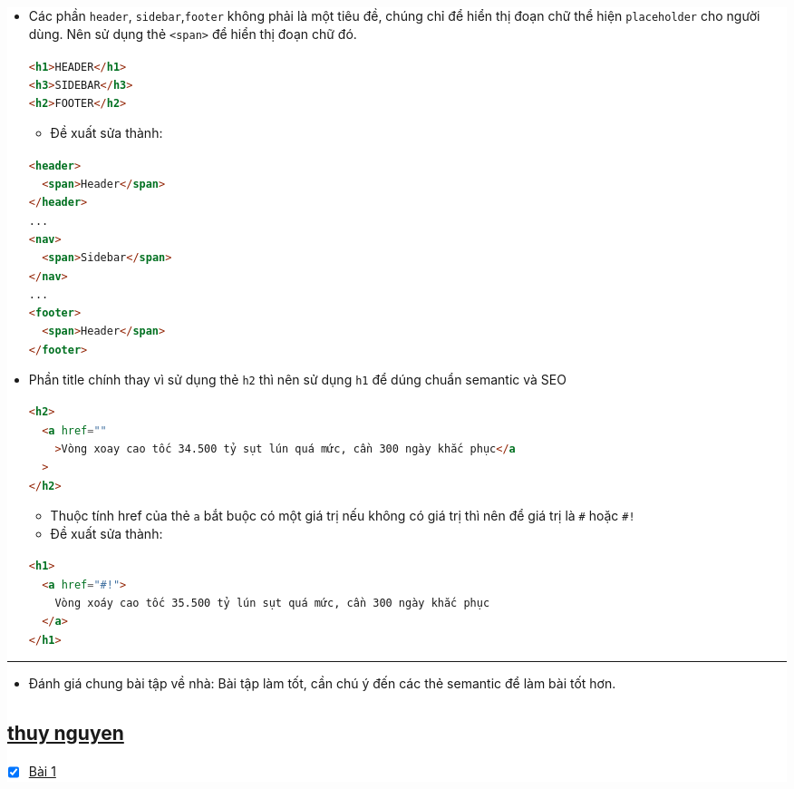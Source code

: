   - Các phần `header`, `sidebar`,`footer` không phải là một tiêu đề, chúng chỉ để hiển thị đoạn chữ thể hiện `placeholder` cho người dùng. Nên sử dụng thẻ `<span>` để hiển thị đoạn chữ đó.

    ```html
    <h1>HEADER</h1>
    <h3>SIDEBAR</h3>
    <h2>FOOTER</h2>
    ```

    - Đề xuất sửa thành:

    ```html
    <header>
      <span>Header</span>
    </header>
    ...
    <nav>
      <span>Sidebar</span>
    </nav>
    ...
    <footer>
      <span>Header</span>
    </footer>
    ```

  - Phần title chính thay vì sử dụng thẻ `h2` thì nên sử dụng `h1` để dúng chuẩn semantic và SEO

    ```html
    <h2>
      <a href=""
        >Vòng xoay cao tốc 34.500 tỷ sụt lún quá mức, cần 300 ngày khắc phục</a
      >
    </h2>
    ```

    - Thuộc tính href của thẻ `a` bắt buộc có một giá trị nếu không có giá trị thì nên để giá trị là `#` hoặc `#!`
    - Đề xuất sửa thành:

    ```html
    <h1>
      <a href="#!">
        Vòng xoáy cao tốc 35.500 tỷ lún sụt quá mức, cần 300 ngày khắc phục
      </a>
    </h1>
    ```

---

- Đánh giá chung bài tập về nhà: Bài tập làm tốt, cần chú ý đến các thẻ semantic để làm bài tốt hơn.

## [thuy nguyen](https://github.com/tnnhungoc/F8-FE-K3)

- [x] [Bài 1](https://github.com/tnnhungoc/F8-FE-K3)
